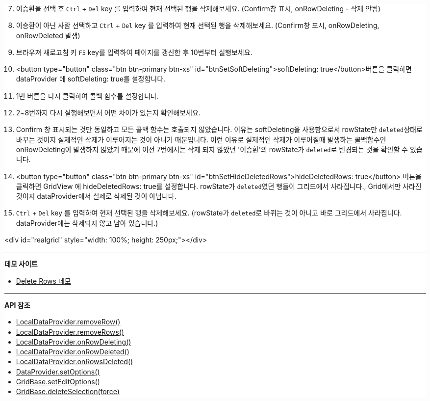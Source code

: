 7. 이승환을 선택 후 `Ctrl` + `Del` key 를 입력하여 현재 선택된 행을 삭제해보세요. (Confirm창 표시, onRowDeleting - 삭제 안됨)

8. 이승환이 아닌 사람 선택하고 `Ctrl` + `Del` key 를 입력하여 현재 선택된 행을 삭제해보세요. (Confirm창 표시, onRowDeleting, onRowDeleted 발생)

9. 브라우져 새로고침 키 `F5` key를 입력하여 페이지를 갱신한 후 10번부터 실행보세요. 

10. &lt;button type="button" class="btn btn-primary btn-xs" id="btnSetSoftDeleting"&gt;softDeleting: true&lt;/button&gt;버튼을 클릭하면 dataProvider 에 softDeleting: true를 설정합니다.

11. 1번 버튼을 다시 클릭하여 콜백 함수를 설정합니다.

12. 2~8번까지 다시 실행해보면서 어떤 차이가 있는지 확인해보세요.
 
13. Confirm 창 표시되는 것만 동일하고 모든 콜백 함수는 호출되지 않았습니다. 이유는 softDeleting을 사용함으로서 rowState만 `deleted`상태로 바꾸는 것이지 실제적인 삭제가 이루어지는 것이 아니기 때문입니다. 이런 이유로 실제적인 삭제가 이루어질때 발생하는 콜백함수인 onRowDeleting이 발생하지 않았기 때문에 이전 7번에서는 삭제 되지 않았던 '이승환'의 rowState가 `deleted`로 변경되는 것을 확인할 수 있습니다.

14. &lt;button type="button" class="btn btn-primary btn-xs" id="btnSetHideDeletedRows"&gt;hideDeletedRows: true&lt;/button&gt; 버튼을 클릭하면 GridView 에 hideDeletedRows: true를 설정합니다. rowState가 `deleted`였던 행들이 그리드에서 사라집니다., Grid에서만 사라진 것이지 dataProvider에서 실제로 삭제된 것이 아닙니다.

15. `Ctrl` + `Del` key 를 입력하여 현재 선택된 행을 삭제해보세요. (rowState가 `deleted`로 바뀌는 것이 아니고 바로 그리드에서 사라집니다. dataProvider에는 삭제되지 않고 남아 있습니다.)

&lt;div id="realgrid" style="width: 100%; height: 250px;"&gt;&lt;/div&gt;

</pre>


---
**데모 사이트**

* [Delete Rows 데모](http://demo.realgrid.com/Editing/Deleting/)

---
**API 참조**

* [LocalDataProvider.removeRow()](/api/LocalDataProvider/removeRow/)
* [LocalDataProvider.removeRows()](/api/LocalDataProvider/removeRows/)
* [LocalDataProvider.onRowDeleting()](/api/LocalDataProvider/onRowDeleting/)
* [LocalDataProvider.onRowDeleted()](/api/LocalDataProvider/onRowDeleted/)
* [LocalDataProvider.onRowsDeleted()](/api/LocalDataProvider/onRowsDeleted/)
* [DataProvider.setOptions()](/api/DataProvider/setOptions/)
* [GridBase.setEditOptions()](/api/GridBase/setEditOptions/)
* [GridBase.deleteSelection(force)](/api/GridBase/deleteSelection/) 